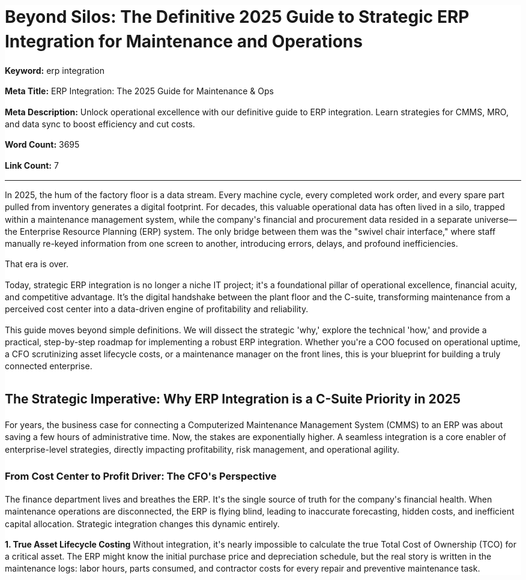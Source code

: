 # Beyond Silos: The Definitive 2025 Guide to Strategic ERP Integration for Maintenance and Operations

**Keyword:** erp integration

**Meta Title:** ERP Integration: The 2025 Guide for Maintenance & Ops

**Meta Description:** Unlock operational excellence with our definitive guide to ERP integration. Learn strategies for CMMS, MRO, and data sync to boost efficiency and cut costs.

**Word Count:** 3695

**Link Count:** 7

---

In 2025, the hum of the factory floor is a data stream. Every machine cycle, every completed work order, and every spare part pulled from inventory generates a digital footprint. For decades, this valuable operational data has often lived in a silo, trapped within a maintenance management system, while the company's financial and procurement data resided in a separate universe—the Enterprise Resource Planning (ERP) system. The only bridge between them was the "swivel chair interface," where staff manually re-keyed information from one screen to another, introducing errors, delays, and profound inefficiencies.

That era is over.

Today, strategic ERP integration is no longer a niche IT project; it's a foundational pillar of operational excellence, financial acuity, and competitive advantage. It’s the digital handshake between the plant floor and the C-suite, transforming maintenance from a perceived cost center into a data-driven engine of profitability and reliability.

This guide moves beyond simple definitions. We will dissect the strategic 'why,' explore the technical 'how,' and provide a practical, step-by-step roadmap for implementing a robust ERP integration. Whether you're a COO focused on operational uptime, a CFO scrutinizing asset lifecycle costs, or a maintenance manager on the front lines, this is your blueprint for building a truly connected enterprise.

## The Strategic Imperative: Why ERP Integration is a C-Suite Priority in 2025

For years, the business case for connecting a Computerized Maintenance Management System (CMMS) to an ERP was about saving a few hours of administrative time. Now, the stakes are exponentially higher. A seamless integration is a core enabler of enterprise-level strategies, directly impacting profitability, risk management, and operational agility.

### From Cost Center to Profit Driver: The CFO's Perspective

The finance department lives and breathes the ERP. It's the single source of truth for the company's financial health. When maintenance operations are disconnected, the ERP is flying blind, leading to inaccurate forecasting, hidden costs, and inefficient capital allocation. Strategic integration changes this dynamic entirely.

**1. True Asset Lifecycle Costing**
Without integration, it's nearly impossible to calculate the true Total Cost of Ownership (TCO) for a critical asset. The ERP might know the initial purchase price and depreciation schedule, but the real story is written in the maintenance logs: labor hours, parts consumed, and contractor costs for every repair and preventive maintenance task.
